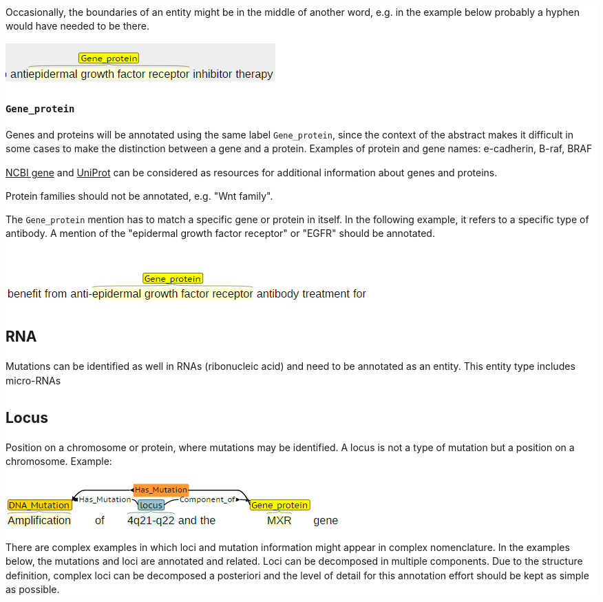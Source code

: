 Occasionally, the boundaries of an entity might be in the middle of another word, e.g. in the example below probably a hyphen would have needed to be there.

![](media/image30.png) 

### `Gene_protein`

Genes and proteins will be annotated using the same label
`Gene_protein`, since the context of the abstract makes it difficult in
some cases to make the distinction between a gene and a protein.
Examples of protein and gene names: e-cadherin, B-raf, BRAF

[NCBI gene](<https://www.ncbi.nlm.nih.gov/gene>) and 
[UniProt](<http://www.uniprot.org>) can be considered as resources for additional
information about genes and proteins.

Protein families should not be annotated, e.g. "Wnt family".

The `Gene_protein` mention has to match a specific gene or protein in itself. In the following example, it refers to a specific type of antibody. A mention of the "epidermal growth factor receptor" or "EGFR" should be annotated.

![](media/image26.png)


RNA
---

Mutations can be identified as well in RNAs (ribonucleic acid) and need
to be annotated as an entity. This entity type includes micro-RNAs

Locus
-----

Position on a chromosome or protein, where mutations may be identified. A locus is
not a type of mutation but a position on a chromosome. Example:

![](media/image2.png) 

There are complex examples in which loci and mutation information might
appear in complex nomenclature. In the examples below, the mutations and
loci are annotated and related. Loci can be decomposed in multiple
components. Due to the structure definition, complex loci can be
decomposed a posteriori and the level of detail for this annotation
effort should be kept as simple as possible.
